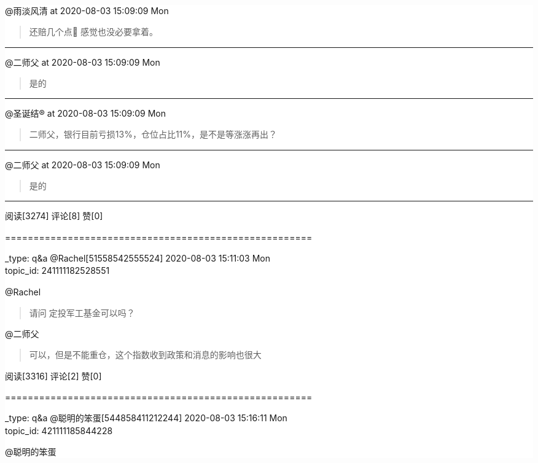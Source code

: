 @雨淡风清 at 2020-08-03 15:09:09 Mon

> 还赔几个点😬 感觉也没必要拿着。

----------

@二师父 at 2020-08-03 15:09:09 Mon

> 是的

----------

@圣诞结® at 2020-08-03 15:09:09 Mon

> 二师父，银行目前亏损13%，仓位占比11%，是不是等涨涨再出？

----------

@二师父 at 2020-08-03 15:09:09 Mon

> 是的

----------



阅读[3274]  评论[8]  赞[0] 

======================================================






_type: q&a
@Rachel[51558542555524]
2020-08-03 15:11:03 Mon  
topic_id: 241111182528551


@Rachel

>  请问 定投军工基金可以吗？


@二师父

>  可以，但是不能重仓，这个指数收到政策和消息的影响也很大


阅读[3316]  评论[2]  赞[0] 

======================================================






_type: q&a
@聪明的笨蛋[544858411212244]
2020-08-03 15:16:11 Mon  
topic_id: 421111185844228


@聪明的笨蛋
